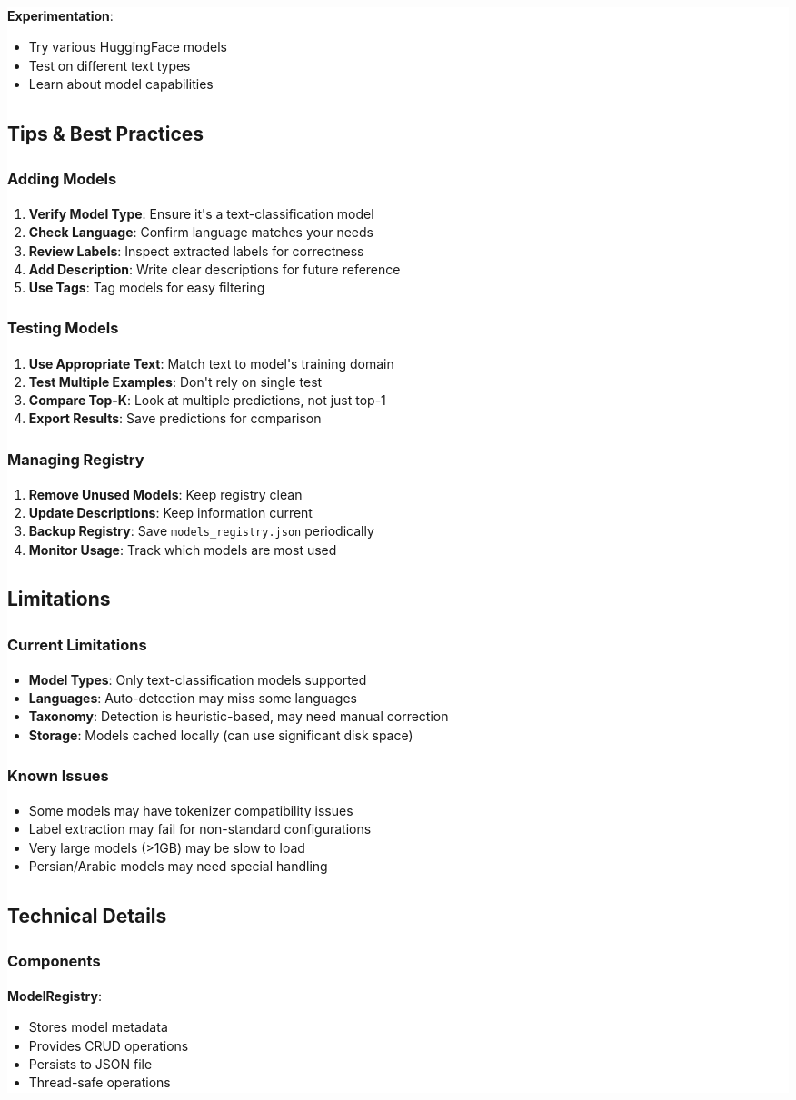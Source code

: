 **Experimentation**:
- Try various HuggingFace models
- Test on different text types
- Learn about model capabilities

## Tips & Best Practices

### Adding Models

1. **Verify Model Type**: Ensure it's a text-classification model
2. **Check Language**: Confirm language matches your needs
3. **Review Labels**: Inspect extracted labels for correctness
4. **Add Description**: Write clear descriptions for future reference
5. **Use Tags**: Tag models for easy filtering

### Testing Models

1. **Use Appropriate Text**: Match text to model's training domain
2. **Test Multiple Examples**: Don't rely on single test
3. **Compare Top-K**: Look at multiple predictions, not just top-1
4. **Export Results**: Save predictions for comparison

### Managing Registry

1. **Remove Unused Models**: Keep registry clean
2. **Update Descriptions**: Keep information current
3. **Backup Registry**: Save `models_registry.json` periodically
4. **Monitor Usage**: Track which models are most used

## Limitations

### Current Limitations

- **Model Types**: Only text-classification models supported
- **Languages**: Auto-detection may miss some languages
- **Taxonomy**: Detection is heuristic-based, may need manual correction
- **Storage**: Models cached locally (can use significant disk space)

### Known Issues

- Some models may have tokenizer compatibility issues
- Label extraction may fail for non-standard configurations
- Very large models (>1GB) may be slow to load
- Persian/Arabic models may need special handling

## Technical Details

### Components

**ModelRegistry**:
- Stores model metadata
- Provides CRUD operations
- Persists to JSON file
- Thread-safe operations
